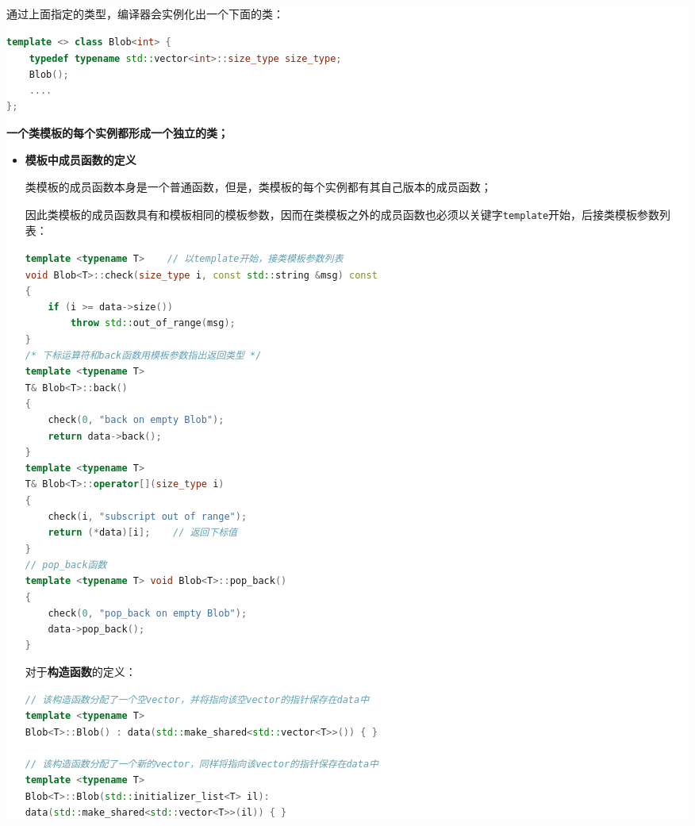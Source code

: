   通过上面指定的类型，编译器会实例化出一个下面的类：

  ```c++
  template <> class Blob<int> {
      typedef typename std::vector<int>::size_type size_type;
      Blob();
      ....
  };
  ```

  **一个类模板的每个实例都形成一个独立的类；**

- **模板中成员函数的定义**

  类模板的成员函数本身是一个普通函数，但是，类模板的每个实例都有其自己版本的成员函数；

  因此类模板的成员函数具有和模板相同的模板参数，因而在类模板之外的成员函数也必须以关键字`template`开始，后接类模板参数列表：

  ```c++
  template <typename T>    // 以template开始，接类模板参数列表
  void Blob<T>::check(size_type i, const std::string &msg) const
  {
      if (i >= data->size())
          throw std::out_of_range(msg);
  }
  /* 下标运算符和back函数用模板参数指出返回类型 */
  template <typename T>
  T& Blob<T>::back()
  {
      check(0, "back on empty Blob");
      return data->back();
  }
  template <typename T>
  T& Blob<T>::operator[](size_type i)
  {
      check(i, "subscript out of range");
      return (*data)[i];    // 返回下标值
  }
  // pop_back函数
  template <typename T> void Blob<T>::pop_back()
  {
      check(0, "pop_back on empty Blob");
      data->pop_back();
  }
  ```

  对于**构造函数**的定义：

  ```c++
  // 该构造函数分配了一个空vector，并将指向该空vector的指针保存在data中
  template <typename T>
  Blob<T>::Blob() : data(std::make_shared<std::vector<T>>()) { }
  
  // 该构造函数分配了一个新的vector，同样将指向该vector的指针保存在data中
  template <typename T>
  Blob<T>::Blob(std::initializer_list<T> il):
  data(std::make_shared<std::vector<T>>(il)) { }
  ```
